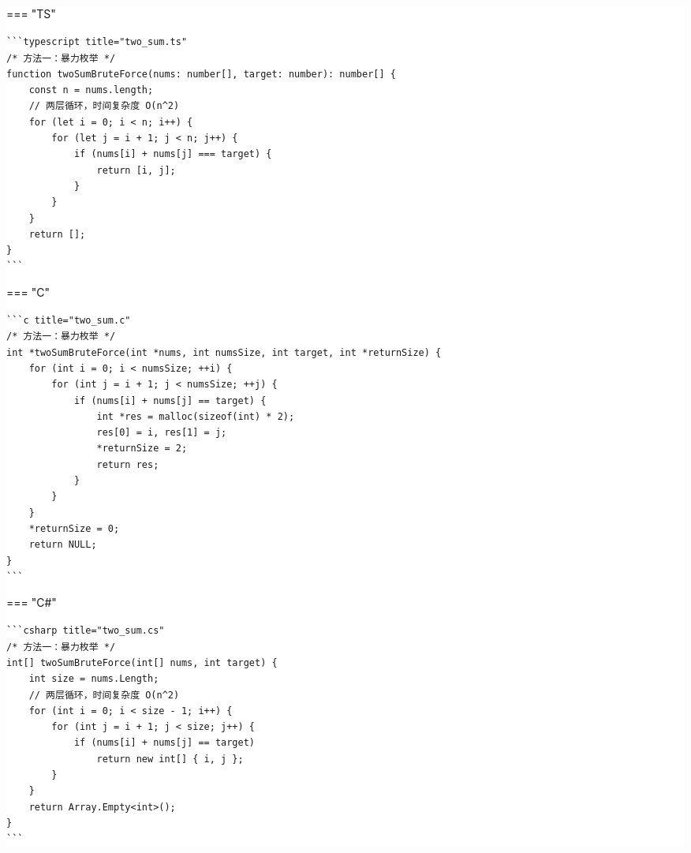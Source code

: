 === "TS"

    ```typescript title="two_sum.ts"
    /* 方法一：暴力枚举 */
    function twoSumBruteForce(nums: number[], target: number): number[] {
        const n = nums.length;
        // 两层循环，时间复杂度 O(n^2)
        for (let i = 0; i < n; i++) {
            for (let j = i + 1; j < n; j++) {
                if (nums[i] + nums[j] === target) {
                    return [i, j];
                }
            }
        }
        return [];
    }
    ```

=== "C"

    ```c title="two_sum.c"
    /* 方法一：暴力枚举 */
    int *twoSumBruteForce(int *nums, int numsSize, int target, int *returnSize) {
        for (int i = 0; i < numsSize; ++i) {
            for (int j = i + 1; j < numsSize; ++j) {
                if (nums[i] + nums[j] == target) {
                    int *res = malloc(sizeof(int) * 2);
                    res[0] = i, res[1] = j;
                    *returnSize = 2;
                    return res;
                }
            }
        }
        *returnSize = 0;
        return NULL;
    }
    ```

=== "C#"

    ```csharp title="two_sum.cs"
    /* 方法一：暴力枚举 */
    int[] twoSumBruteForce(int[] nums, int target) {
        int size = nums.Length;
        // 两层循环，时间复杂度 O(n^2)
        for (int i = 0; i < size - 1; i++) {
            for (int j = i + 1; j < size; j++) {
                if (nums[i] + nums[j] == target)
                    return new int[] { i, j };
            }
        }
        return Array.Empty<int>();
    }
    ```
